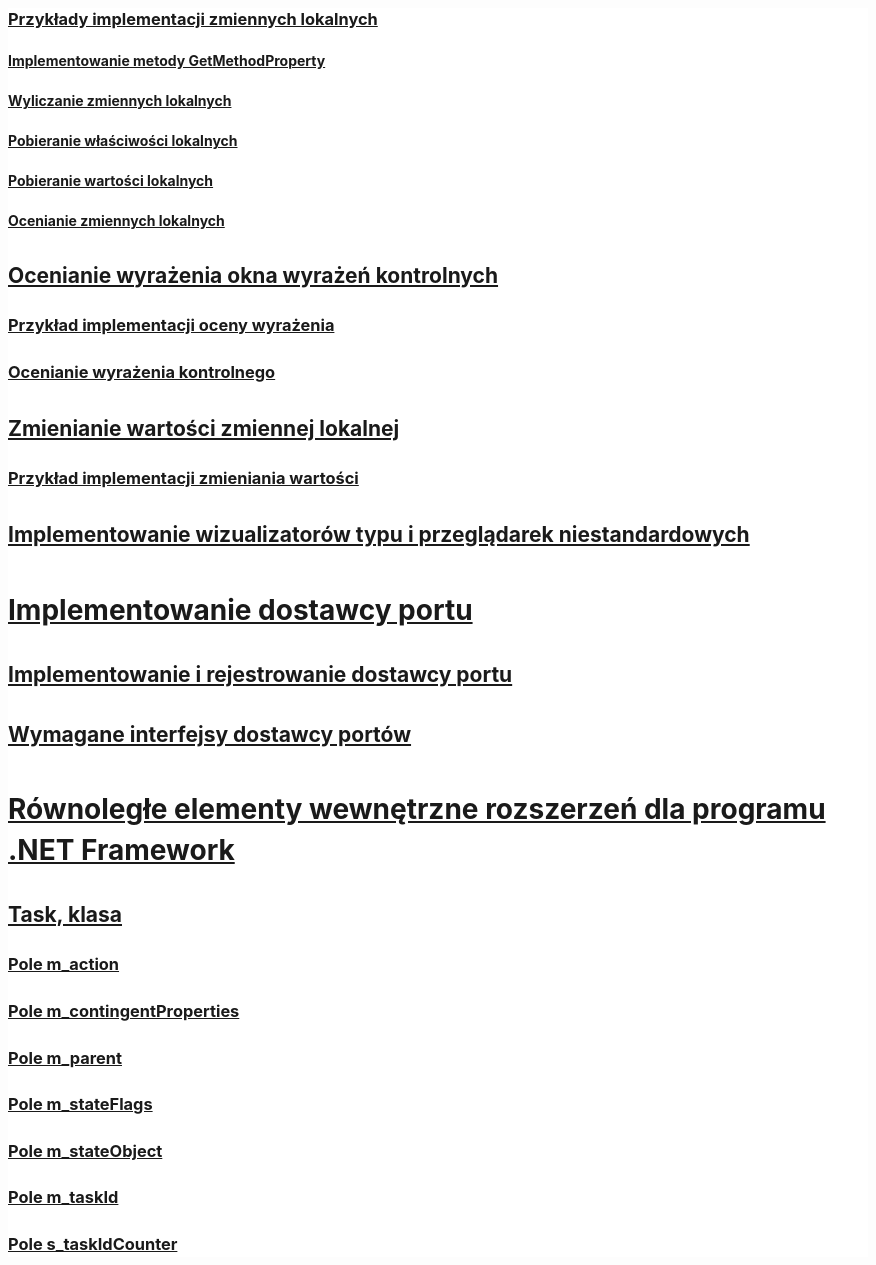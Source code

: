### [Przykłady implementacji zmiennych lokalnych](sample-implementation-of-locals.md)
#### [Implementowanie metody GetMethodProperty](implementing-getmethodproperty.md)
#### [Wyliczanie zmiennych lokalnych](enumerating-locals.md)
#### [Pobieranie właściwości lokalnych](getting-local-properties.md)
#### [Pobieranie wartości lokalnych](getting-local-values.md)
#### [Ocenianie zmiennych lokalnych](evaluating-locals.md)
## [Ocenianie wyrażenia okna wyrażeń kontrolnych](evaluating-a-watch-window-expression.md)
### [Przykład implementacji oceny wyrażenia](sample-implementation-of-expression-evaluation.md)
### [Ocenianie wyrażenia kontrolnego](evaluating-a-watch-expression.md)
## [Zmienianie wartości zmiennej lokalnej](changing-the-value-of-a-local.md)
### [Przykład implementacji zmieniania wartości](sample-implementation-of-changing-values.md)
## [Implementowanie wizualizatorów typu i przeglądarek niestandardowych](implementing-type-visualizers-and-custom-viewers.md)
# [Implementowanie dostawcy portu](implementing-a-port-supplier.md)
## [Implementowanie i rejestrowanie dostawcy portu](implementing-and-registering-a-port-supplier.md)
## [Wymagane interfejsy dostawcy portów](required-port-supplier-interfaces.md)
# [Równoległe elementy wewnętrzne rozszerzeń dla programu .NET Framework](parallel-extension-internals-for-the-dotnet-framework.md)
## [Task, klasa](task-class-internal-members.md)
### [Pole m_action](m-action-field.md)
### [Pole m_contingentProperties](m-contingentproperties-field.md)
### [Pole m_parent](m-parent-field.md)
### [Pole m_stateFlags](m-stateflags-field.md)
### [Pole m_stateObject](m-stateobject-field.md)
### [Pole m_taskId](m-taskid-field.md)
### [Pole s_taskIdCounter](s-taskidcounter-field.md)